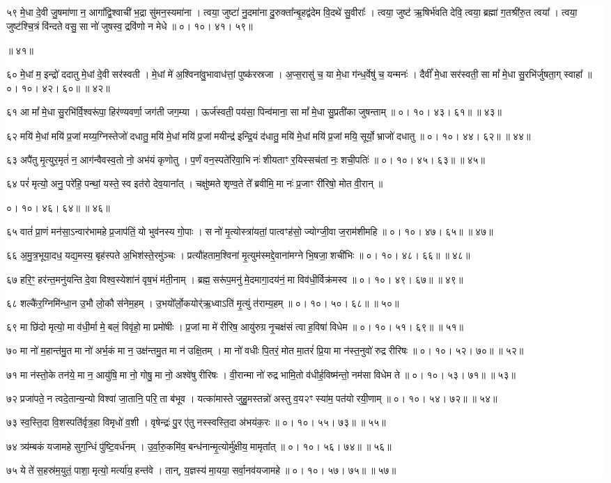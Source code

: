 ५९ मे॒धा दे॒वी जु॒षमा॑णा न॒ आगा᳚द्वि॒श्वाची॑ भ॒द्रा सु॑मन॒स्यमा॑ना ।
त्वया॒ जुष्टा॑ नु॒दमा॑ना दु॒रुक्ता᳚न्बृ॒हद्व॑देम वि॒दथे॑ सु॒वीराः᳚ । त्वया॒
जुष्ट॑ ऋ॒षिर्भ॑वति देवि॒ त्वया॒ ब्रह्मा॑ ग॒तश्री॑रु॒त त्वया᳚ । त्वया॒
जुष्ट॑श्चि॒त्रं वि॑न्दते वसु॒ सा नो॑ जुषस्व॒ द्रवि॑णो न मेधे ॥ ०। १०। ४१। ५९॥

॥ ४१॥

६० मे॒धां म॒ इन्द्रो॑ ददातु मे॒धां दे॒वी सर॑स्वती । मे॒धां मे॑
अ॒श्विना॑वु॒भावाध॑त्तां॒ पुष्क॑रस्रजा । अ॒प्स॒रासु॑ च॒ या मे॒धा
ग॑न्ध॒र्वेषु॑ च॒ यन्मनः॑ । दैवीं᳚ मे॒धा सर॑स्वती॒ सा मां᳚ मे॒धा
सु॒रभि॑र्जुषता॒ग् स्वाहा᳚ ॥ ०। १०। ४२। ६०॥ ॥ ४२॥

६१ आ मां᳚ मे॒धा सु॒रभि॑र्वि॒श्वरू॑पा॒ हिर॑ण्यवर्णा॒ जग॑ती जग॒म्या ।
ऊर्ज॑स्वती॒ पय॑सा॒ पिन्व॑माना॒ सा मां᳚ मे॒धा सु॒प्रती॑का जुषन्ताम् ॥ ०। १०। ४३। ६१॥ ॥ ४३॥

६२ मयि॑ मे॒धां मयि॑ प्र॒जां मय्य॒ग्निस्तेजो॑ दधातु॒ मयि॑ मे॒धां मयि॑ प्र॒जां
मयीन्द्र॑ इन्द्रि॒यं द॑धातु॒ मयि॑ मे॒धां मयि॑ प्र॒जां मयि॒ सूर्यो॒ भ्राजो॑
दधातु ॥ ०। १०। ४४। ६२॥ ॥ ४४॥

६३ अपै॑तु मृ॒त्युर॒मृतं॑ न॒ आग॑न्वैवस्व॒तो नो॒ अभ॑यं कृणोतु । प॒र्णं
वन॒स्पते॑रिवा॒भि नः॑ शीयताꣳ र॒यिस्सच॑तां नः॒ शची॒पतिः॑ ॥ ०। १०। ४५। ६३॥ ॥ ४५॥

६४ परं॑ मृत्यो॒ अनु॒ परे॑हि॒ पन्थां॒ यस्ते॒ स्व इत॑रो देव॒याना᳚त् ।
चक्षु॑ष्मते श‍ृण्व॒ते ते᳚ ब्रवीमि॒ मा नः॑ प्र॒जाꣳ री॑रिषो॒ मोत वी॒रान् ॥

०। १०। ४६। ६४॥ ॥ ४६॥

६५ वातं॑ प्रा॒णं मन॑सा॒ऽन्वार॑भामहे प्र॒जाप॑तिं॒ यो भुव॑नस्य गो॒पाः । स नो॑
मृ॒त्योस्त्रा॑यतां॒ पात्वꣳह॑सो॒ ज्योग्जी॒वा ज॒राम॑शीमहि ॥ ०। १०। ४७। ६५॥ ॥ ४७॥

६६ अ॒मु॒त्र॒भूया॒दध॒ यद्य॒मस्य॒ बृह॑स्पते अ॒भिश॑स्ते॒रमु॑ञ्चः ।
प्रत्यौ॑हताम॒श्विना॑ मृ॒त्युम॑स्मद्दे॒वाना॑मग्ने भि॒षजा॒ शची॑भिः ॥ ०। १०। ४८। ६६॥ ॥ ४८॥

६७ हरि॒ꣳ॒ हर॑न्त॒मनु॑यन्ति दे॒वा विश्व॒स्येशा॑नं वृष॒भं म॑ती॒नाम् ।
ब्रह्म॒ सरू॑प॒मनु॑ मे॒दमागा॒दय॑नं॒ मा विव॑धी॒र्विक्र॑मस्व ॥ ०। १०। ४९। ६७॥ ॥ ४९॥

६८ शल्कै॑र॒ग्निमि॑न्धा॒न उ॒भौ लो॒कौ स॑नेम॒हम् ।
उ॒भयो᳚र्लो॒कयोर्॑ऋ॒ध्वाऽति॑ मृ॒त्युं त॑राम्य॒हम् ॥ ०। १०। ५०। ६८॥ ॥ ५०॥

६९ मा छि॑दो मृत्यो॒ मा व॑धी॒र्मा मे॒ बलं॒ विवृ॑हो॒ मा प्रमो॑षीः । प्र॒जां
मा मे॑ रीरिष॒ आयु॑रुग्र नृ॒चक्ष॑सं त्वा ह॒विषा॑ विधेम ॥ ०। १०। ५१। ६९॥ ॥ ५१॥

७० मा नो॑ म॒हान्त॑मु॒त मा नो॑ अर्भ॒कं मा न॒ उक्ष॑न्तमु॒त मा न॑ उक्षि॒तम् ।
मा नो॑ वधीः पि॒तरं॒ मोत मा॒तरं॑ प्रि॒या मा न॑स्त॒नुवो॑ रुद्र रीरिषः ॥ ०। १०। ५२। ७०॥ ॥ ५२॥

७१ मा न॑स्तो॒के तन॑ये॒ मा न॒ आयु॑षि॒ मा नो॒ गोषु॒ मा नो॒ अश्वे॑षु रीरिषः ।
वी॒रान्मा नो॑ रुद्र भामि॒तो व॑धीर्ह॒विष्म॑न्तो॒ नम॑सा विधेम ते ॥ ०। १०। ५३। ७१॥ ॥ ५३॥

७२ प्रजा॑पते॒ न त्वदे॒तान्य॒न्यो विश्वा॑ जा॒तानि॒ परि॒ ता ब॑भूव । यत्का॑मास्ते
जुहु॒मस्तन्नो॑ अस्तु व॒य२ꣳ स्या॑म॒ पत॑यो रयी॒णाम् ॥ ०। १०। ५४। ७२॥ ॥ ५४॥

७३ स्व॒स्ति॒दा वि॒शस्पति॑र्वृत्र॒हा विमृधो॑ व॒शी । वृषेन्द्रः॑ पु॒र ए॑तु
नस्स्वस्ति॒दा अ॑भयंक॒रः ॥ ०। १०। ५५। ७३॥ ॥ ५५॥

७४ त्र्य॑म्बकं यजामहे सुग॒न्धिं पु॑ष्टि॒वर्ध॑नम् । उ॒र्वा॒रु॒कमि॑व॒
बन्ध॑नान्मृ॒त्योर्मु॑क्षीय॒ मामृता᳚त् ॥ ०। १०। ५६। ७४॥ ॥ ५६॥

७५ ये ते॑ स॒हस्र॑म॒युतं॒ पाशा॒ मृत्यो॒ मर्त्या॑य॒ हन्त॑वे । तान्, य॒ज्ञस्य॑
मा॒यया॒ सर्वा॒नव॑यजामहे ॥ ०। १०। ५७। ७५॥ ॥ ५७॥
